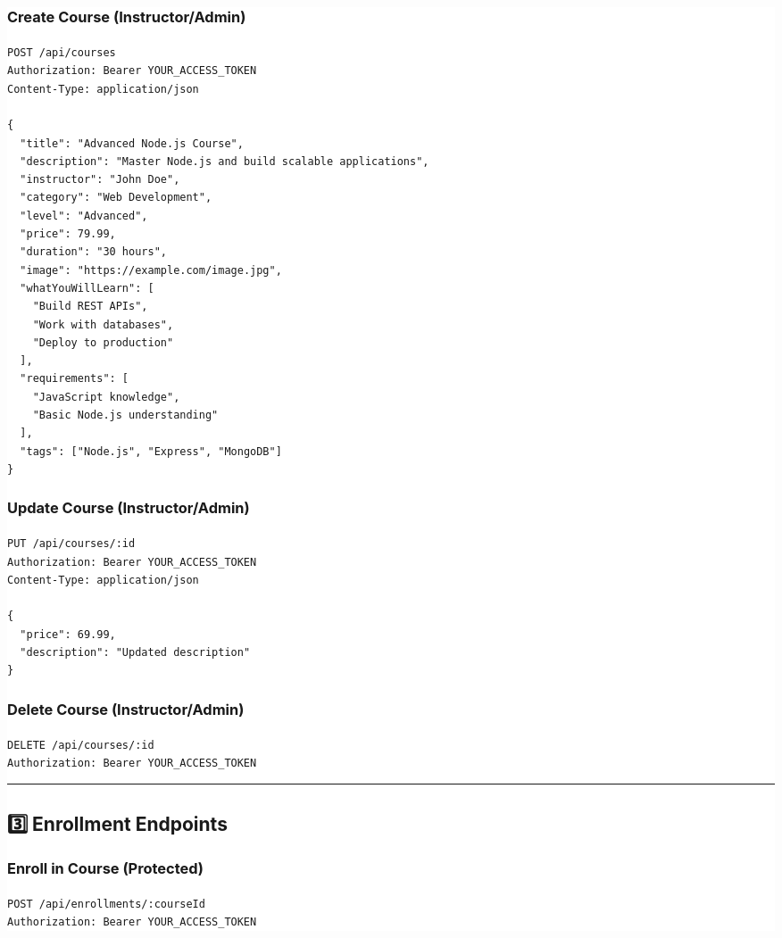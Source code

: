 ### Create Course (Instructor/Admin)
```http
POST /api/courses
Authorization: Bearer YOUR_ACCESS_TOKEN
Content-Type: application/json

{
  "title": "Advanced Node.js Course",
  "description": "Master Node.js and build scalable applications",
  "instructor": "John Doe",
  "category": "Web Development",
  "level": "Advanced",
  "price": 79.99,
  "duration": "30 hours",
  "image": "https://example.com/image.jpg",
  "whatYouWillLearn": [
    "Build REST APIs",
    "Work with databases",
    "Deploy to production"
  ],
  "requirements": [
    "JavaScript knowledge",
    "Basic Node.js understanding"
  ],
  "tags": ["Node.js", "Express", "MongoDB"]
}
```

### Update Course (Instructor/Admin)
```http
PUT /api/courses/:id
Authorization: Bearer YOUR_ACCESS_TOKEN
Content-Type: application/json

{
  "price": 69.99,
  "description": "Updated description"
}
```

### Delete Course (Instructor/Admin)
```http
DELETE /api/courses/:id
Authorization: Bearer YOUR_ACCESS_TOKEN
```

---

## 3️⃣ Enrollment Endpoints

### Enroll in Course (Protected)
```http
POST /api/enrollments/:courseId
Authorization: Bearer YOUR_ACCESS_TOKEN
```
